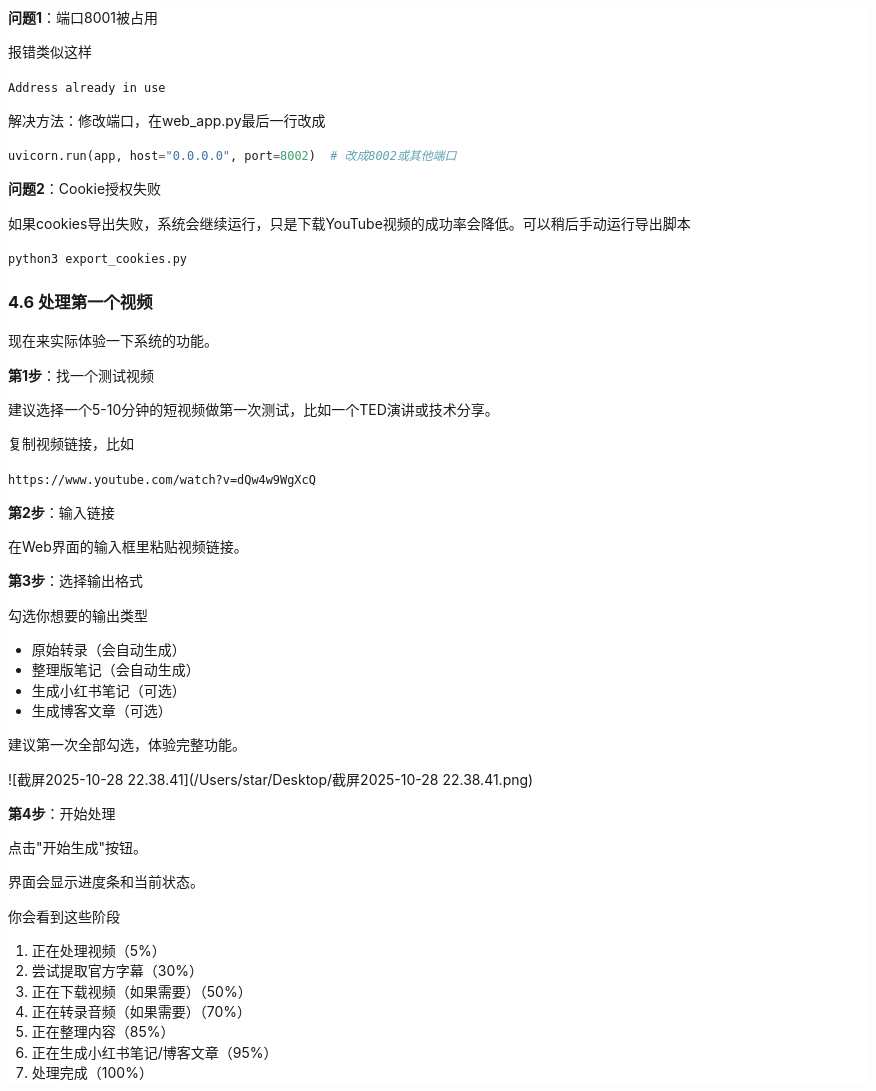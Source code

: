 **问题1**：端口8001被占用

报错类似这样
```
Address already in use
```

解决方法：修改端口，在web_app.py最后一行改成

```python
uvicorn.run(app, host="0.0.0.0", port=8002)  # 改成8002或其他端口
```

**问题2**：Cookie授权失败

如果cookies导出失败，系统会继续运行，只是下载YouTube视频的成功率会降低。可以稍后手动运行导出脚本

```bash
python3 export_cookies.py
```

### 4.6 处理第一个视频

现在来实际体验一下系统的功能。

**第1步**：找一个测试视频

建议选择一个5-10分钟的短视频做第一次测试，比如一个TED演讲或技术分享。

复制视频链接，比如
```
https://www.youtube.com/watch?v=dQw4w9WgXcQ
```

**第2步**：输入链接

在Web界面的输入框里粘贴视频链接。

**第3步**：选择输出格式

勾选你想要的输出类型
- 原始转录（会自动生成）
- 整理版笔记（会自动生成）
- 生成小红书笔记（可选）
- 生成博客文章（可选）

建议第一次全部勾选，体验完整功能。

![截屏2025-10-28 22.38.41](/Users/star/Desktop/截屏2025-10-28 22.38.41.png)

**第4步**：开始处理

点击"开始生成"按钮。

界面会显示进度条和当前状态。

你会看到这些阶段
1. 正在处理视频（5%）
2. 尝试提取官方字幕（30%）
3. 正在下载视频（如果需要）（50%）
4. 正在转录音频（如果需要）（70%）
5. 正在整理内容（85%）
6. 正在生成小红书笔记/博客文章（95%）
7. 处理完成（100%）

